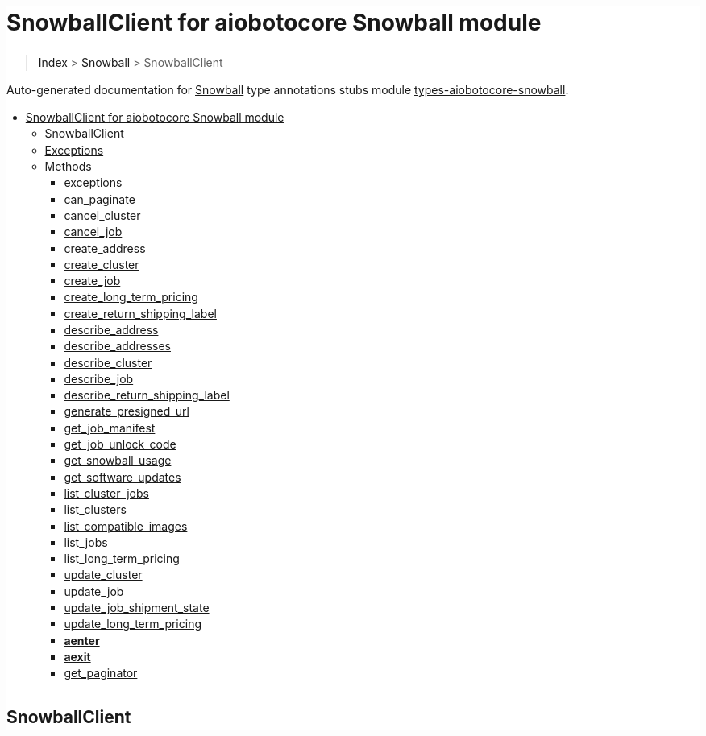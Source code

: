 <a id="snowballclient-for-aiobotocore-snowball-module"></a>

# SnowballClient for aiobotocore Snowball module

> [Index](..) > [Snowball](.) > SnowballClient

Auto-generated documentation for
[Snowball](https://boto3.amazonaws.com/v1/documentation/api/latest/reference/services/snowball.html#Snowball)
type annotations stubs module
[types-aiobotocore-snowball](https://pypi.org/project/types-aiobotocore-snowball/).

- [SnowballClient for aiobotocore Snowball module](#snowballclient-for-aiobotocore-snowball-module)
  - [SnowballClient](#snowballclient)
  - [Exceptions](#exceptions)
  - [Methods](#methods)
    - [exceptions](#exceptions)
    - [can_paginate](#can_paginate)
    - [cancel_cluster](#cancel_cluster)
    - [cancel_job](#cancel_job)
    - [create_address](#create_address)
    - [create_cluster](#create_cluster)
    - [create_job](#create_job)
    - [create_long_term_pricing](#create_long_term_pricing)
    - [create_return_shipping_label](#create_return_shipping_label)
    - [describe_address](#describe_address)
    - [describe_addresses](#describe_addresses)
    - [describe_cluster](#describe_cluster)
    - [describe_job](#describe_job)
    - [describe_return_shipping_label](#describe_return_shipping_label)
    - [generate_presigned_url](#generate_presigned_url)
    - [get_job_manifest](#get_job_manifest)
    - [get_job_unlock_code](#get_job_unlock_code)
    - [get_snowball_usage](#get_snowball_usage)
    - [get_software_updates](#get_software_updates)
    - [list_cluster_jobs](#list_cluster_jobs)
    - [list_clusters](#list_clusters)
    - [list_compatible_images](#list_compatible_images)
    - [list_jobs](#list_jobs)
    - [list_long_term_pricing](#list_long_term_pricing)
    - [update_cluster](#update_cluster)
    - [update_job](#update_job)
    - [update_job_shipment_state](#update_job_shipment_state)
    - [update_long_term_pricing](#update_long_term_pricing)
    - [__aenter__](#__aenter__)
    - [__aexit__](#__aexit__)
    - [get_paginator](#get_paginator)

<a id="snowballclient"></a>

## SnowballClient
